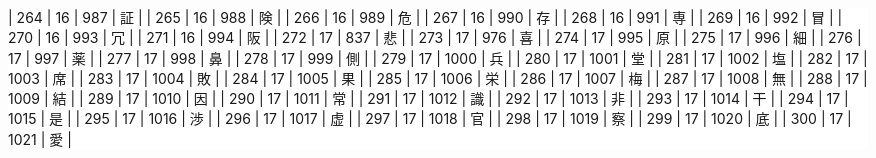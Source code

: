 | 264 | 16 | 987 | 証 |
| 265 | 16 | 988 | 険 |
| 266 | 16 | 989 | 危 |
| 267 | 16 | 990 | 存 |
| 268 | 16 | 991 | 専 |
| 269 | 16 | 992 | 冒 |
| 270 | 16 | 993 | 冗 |
| 271 | 16 | 994 | 阪 |
| 272 | 17 | 837 | 悲 |
| 273 | 17 | 976 | 喜 |
| 274 | 17 | 995 | 原 |
| 275 | 17 | 996 | 細 |
| 276 | 17 | 997 | 薬 |
| 277 | 17 | 998 | 鼻 |
| 278 | 17 | 999 | 側 |
| 279 | 17 | 1000 | 兵 |
| 280 | 17 | 1001 | 堂 |
| 281 | 17 | 1002 | 塩 |
| 282 | 17 | 1003 | 席 |
| 283 | 17 | 1004 | 敗 |
| 284 | 17 | 1005 | 果 |
| 285 | 17 | 1006 | 栄 |
| 286 | 17 | 1007 | 梅 |
| 287 | 17 | 1008 | 無 |
| 288 | 17 | 1009 | 結 |
| 289 | 17 | 1010 | 因 |
| 290 | 17 | 1011 | 常 |
| 291 | 17 | 1012 | 識 |
| 292 | 17 | 1013 | 非 |
| 293 | 17 | 1014 | 干 |
| 294 | 17 | 1015 | 是 |
| 295 | 17 | 1016 | 渉 |
| 296 | 17 | 1017 | 虚 |
| 297 | 17 | 1018 | 官 |
| 298 | 17 | 1019 | 察 |
| 299 | 17 | 1020 | 底 |
| 300 | 17 | 1021 | 愛 |